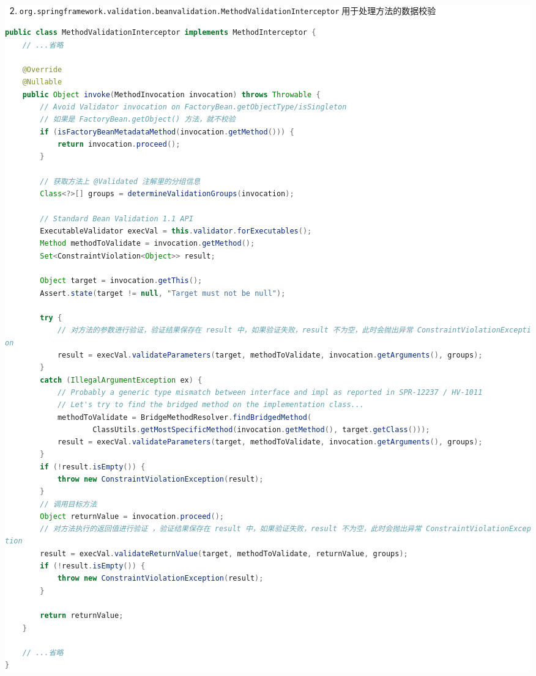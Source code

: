 2. `org.springframework.validation.beanvalidation.MethodValidationInterceptor` 用于处理方法的数据校验

```java
public class MethodValidationInterceptor implements MethodInterceptor {
    // ...省略

    @Override
	@Nullable
	public Object invoke(MethodInvocation invocation) throws Throwable {
		// Avoid Validator invocation on FactoryBean.getObjectType/isSingleton
		// 如果是 FactoryBean.getObject() 方法，就不校验
		if (isFactoryBeanMetadataMethod(invocation.getMethod())) {
			return invocation.proceed();
		}

        // 获取方法上 @Validated 注解里的分组信息
		Class<?>[] groups = determineValidationGroups(invocation);

		// Standard Bean Validation 1.1 API
		ExecutableValidator execVal = this.validator.forExecutables();
		Method methodToValidate = invocation.getMethod();
		Set<ConstraintViolation<Object>> result;

		Object target = invocation.getThis();
		Assert.state(target != null, "Target must not be null");

		try {
            // 对方法的参数进行验证，验证结果保存在 result 中，如果验证失败，result 不为空，此时会抛出异常 ConstraintViolationException
			result = execVal.validateParameters(target, methodToValidate, invocation.getArguments(), groups);
		}
		catch (IllegalArgumentException ex) {
			// Probably a generic type mismatch between interface and impl as reported in SPR-12237 / HV-1011
			// Let's try to find the bridged method on the implementation class...
			methodToValidate = BridgeMethodResolver.findBridgedMethod(
					ClassUtils.getMostSpecificMethod(invocation.getMethod(), target.getClass()));
			result = execVal.validateParameters(target, methodToValidate, invocation.getArguments(), groups);
		}
		if (!result.isEmpty()) {
			throw new ConstraintViolationException(result);
		}
        // 调用目标方法
		Object returnValue = invocation.proceed();
        // 对方法执行的返回值进行验证 ，验证结果保存在 result 中，如果验证失败，result 不为空，此时会抛出异常 ConstraintViolationException
		result = execVal.validateReturnValue(target, methodToValidate, returnValue, groups);
		if (!result.isEmpty()) {
			throw new ConstraintViolationException(result);
		}

		return returnValue;
	}    

    // ...省略
}
```
